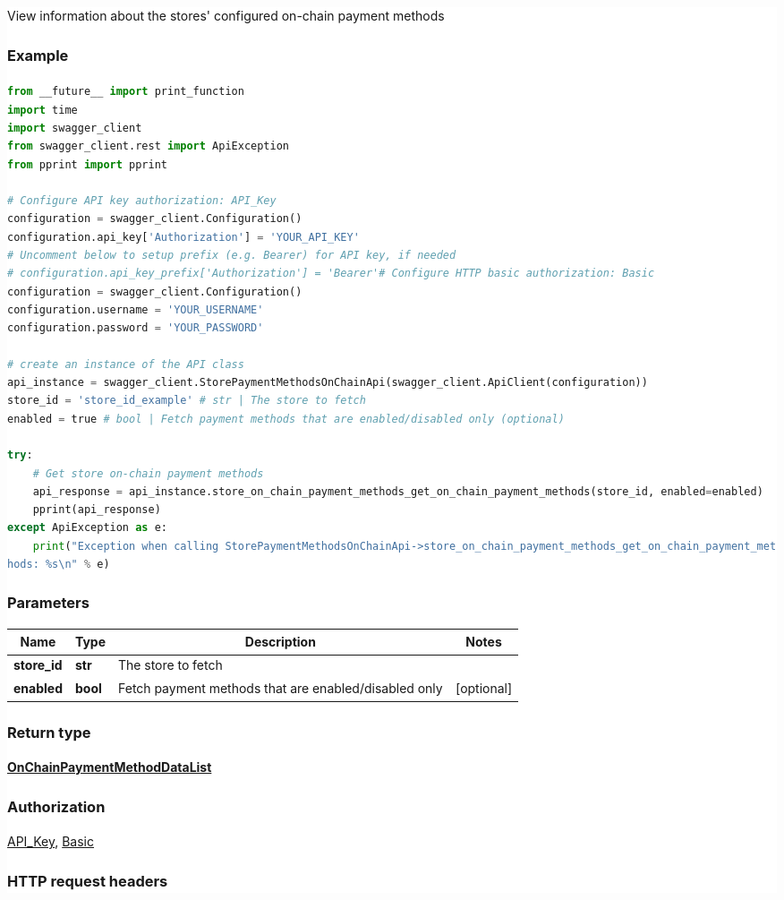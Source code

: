 View information about the stores' configured on-chain payment methods

### Example
```python
from __future__ import print_function
import time
import swagger_client
from swagger_client.rest import ApiException
from pprint import pprint

# Configure API key authorization: API_Key
configuration = swagger_client.Configuration()
configuration.api_key['Authorization'] = 'YOUR_API_KEY'
# Uncomment below to setup prefix (e.g. Bearer) for API key, if needed
# configuration.api_key_prefix['Authorization'] = 'Bearer'# Configure HTTP basic authorization: Basic
configuration = swagger_client.Configuration()
configuration.username = 'YOUR_USERNAME'
configuration.password = 'YOUR_PASSWORD'

# create an instance of the API class
api_instance = swagger_client.StorePaymentMethodsOnChainApi(swagger_client.ApiClient(configuration))
store_id = 'store_id_example' # str | The store to fetch
enabled = true # bool | Fetch payment methods that are enabled/disabled only (optional)

try:
    # Get store on-chain payment methods
    api_response = api_instance.store_on_chain_payment_methods_get_on_chain_payment_methods(store_id, enabled=enabled)
    pprint(api_response)
except ApiException as e:
    print("Exception when calling StorePaymentMethodsOnChainApi->store_on_chain_payment_methods_get_on_chain_payment_methods: %s\n" % e)
```

### Parameters

Name | Type | Description  | Notes
------------- | ------------- | ------------- | -------------
 **store_id** | **str**| The store to fetch | 
 **enabled** | **bool**| Fetch payment methods that are enabled/disabled only | [optional] 

### Return type

[**OnChainPaymentMethodDataList**](OnChainPaymentMethodDataList.md)

### Authorization

[API_Key](../README.md#API_Key), [Basic](../README.md#Basic)

### HTTP request headers

